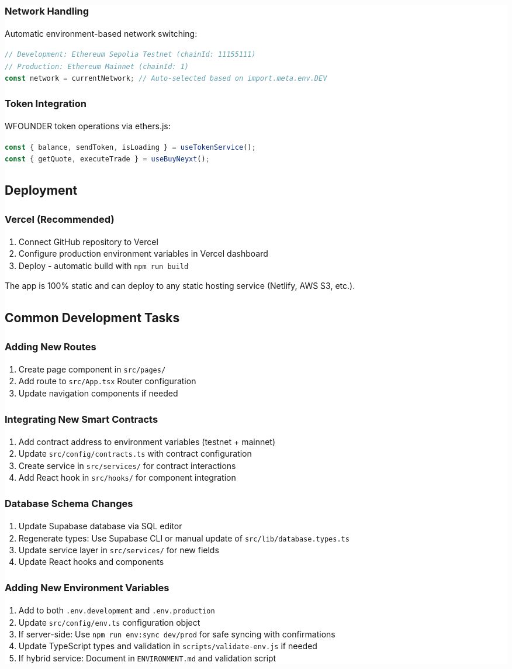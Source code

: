 ### Network Handling
Automatic environment-based network switching:
```typescript
// Development: Ethereum Sepolia Testnet (chainId: 11155111)
// Production: Ethereum Mainnet (chainId: 1)
const network = currentNetwork; // Auto-selected based on import.meta.env.DEV
```

### Token Integration
WFOUNDER token operations via ethers.js:
```typescript
const { balance, sendToken, isLoading } = useTokenService();
const { getQuote, executeTrade } = useBuyNeyxt();
```

## Deployment

### Vercel (Recommended)
1. Connect GitHub repository to Vercel
2. Configure production environment variables in Vercel dashboard
3. Deploy - automatic build with `npm run build`

The app is 100% static and can deploy to any static hosting service (Netlify, AWS S3, etc.).

## Common Development Tasks

### Adding New Routes
1. Create page component in `src/pages/`
2. Add route to `src/App.tsx` Router configuration
3. Update navigation components if needed

### Integrating New Smart Contracts  
1. Add contract address to environment variables (testnet + mainnet)
2. Update `src/config/contracts.ts` with contract configuration
3. Create service in `src/services/` for contract interactions
4. Add React hook in `src/hooks/` for component integration

### Database Schema Changes
1. Update Supabase database via SQL editor
2. Regenerate types: Use Supabase CLI or manual update of `src/lib/database.types.ts`
3. Update service layer in `src/services/` for new fields
4. Update React hooks and components

### Adding New Environment Variables
1. Add to both `.env.development` and `.env.production`
2. Update `src/config/env.ts` configuration object  
3. If server-side: Use `npm run env:sync dev/prod` for safe syncing with confirmations
4. Update TypeScript types and validation in `scripts/validate-env.js` if needed
5. If hybrid service: Document in `ENVIRONMENT.md` and validation script
